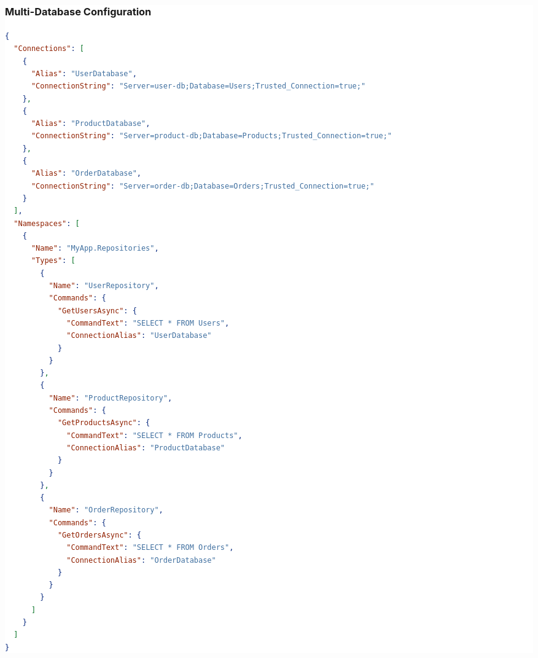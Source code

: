 ### Multi-Database Configuration

```json
{
  "Connections": [
    {
      "Alias": "UserDatabase",
      "ConnectionString": "Server=user-db;Database=Users;Trusted_Connection=true;"
    },
    {
      "Alias": "ProductDatabase", 
      "ConnectionString": "Server=product-db;Database=Products;Trusted_Connection=true;"
    },
    {
      "Alias": "OrderDatabase",
      "ConnectionString": "Server=order-db;Database=Orders;Trusted_Connection=true;"
    }
  ],
  "Namespaces": [
    {
      "Name": "MyApp.Repositories",
      "Types": [
        {
          "Name": "UserRepository",
          "Commands": {
            "GetUsersAsync": {
              "CommandText": "SELECT * FROM Users",
              "ConnectionAlias": "UserDatabase"
            }
          }
        },
        {
          "Name": "ProductRepository", 
          "Commands": {
            "GetProductsAsync": {
              "CommandText": "SELECT * FROM Products",
              "ConnectionAlias": "ProductDatabase"
            }
          }
        },
        {
          "Name": "OrderRepository",
          "Commands": {
            "GetOrdersAsync": {
              "CommandText": "SELECT * FROM Orders",
              "ConnectionAlias": "OrderDatabase"
            }
          }
        }
      ]
    }
  ]
}
```
